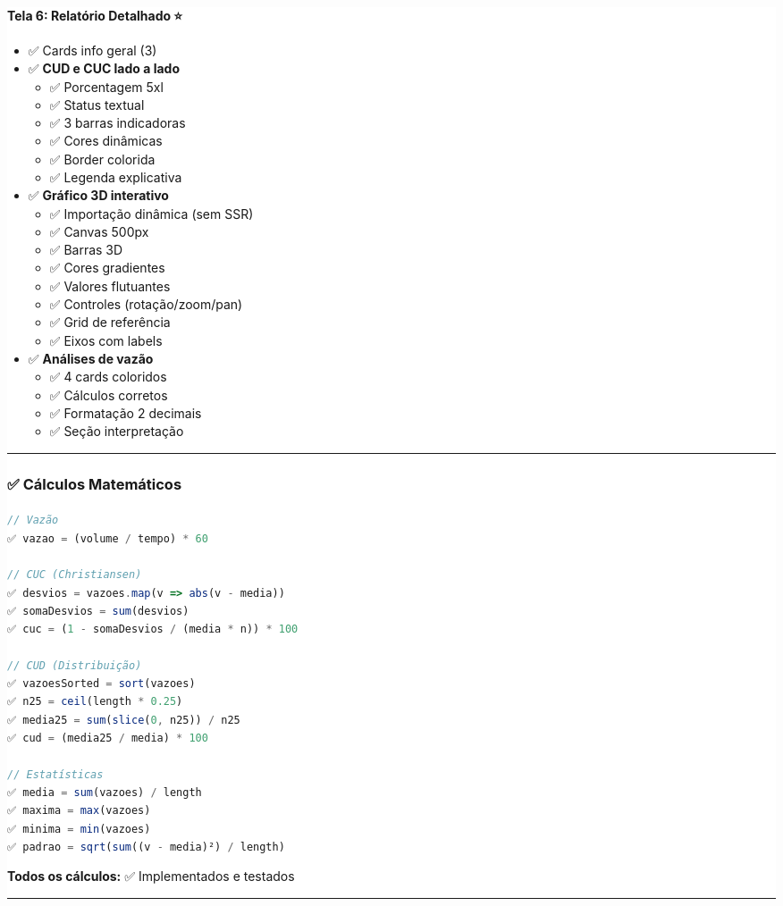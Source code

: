 #### Tela 6: Relatório Detalhado ⭐
- ✅ Cards info geral (3)
- ✅ **CUD e CUC lado a lado**
  - ✅ Porcentagem 5xl
  - ✅ Status textual
  - ✅ 3 barras indicadoras
  - ✅ Cores dinâmicas
  - ✅ Border colorida
  - ✅ Legenda explicativa
- ✅ **Gráfico 3D interativo**
  - ✅ Importação dinâmica (sem SSR)
  - ✅ Canvas 500px
  - ✅ Barras 3D
  - ✅ Cores gradientes
  - ✅ Valores flutuantes
  - ✅ Controles (rotação/zoom/pan)
  - ✅ Grid de referência
  - ✅ Eixos com labels
- ✅ **Análises de vazão**
  - ✅ 4 cards coloridos
  - ✅ Cálculos corretos
  - ✅ Formatação 2 decimais
  - ✅ Seção interpretação

---

### ✅ Cálculos Matemáticos

```javascript
// Vazão
✅ vazao = (volume / tempo) * 60

// CUC (Christiansen)
✅ desvios = vazoes.map(v => abs(v - media))
✅ somaDesvios = sum(desvios)
✅ cuc = (1 - somaDesvios / (media * n)) * 100

// CUD (Distribuição)
✅ vazoesSorted = sort(vazoes)
✅ n25 = ceil(length * 0.25)
✅ media25 = sum(slice(0, n25)) / n25
✅ cud = (media25 / media) * 100

// Estatísticas
✅ media = sum(vazoes) / length
✅ maxima = max(vazoes)
✅ minima = min(vazoes)
✅ padrao = sqrt(sum((v - media)²) / length)
```

**Todos os cálculos:** ✅ Implementados e testados

---